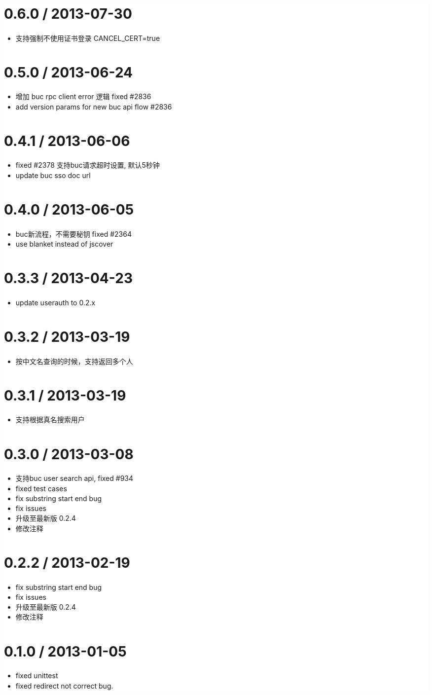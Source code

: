 0.6.0 / 2013-07-30 
==================

  * 支持强制不使用证书登录 CANCEL_CERT=true

0.5.0 / 2013-06-24 
==================

  * 增加 buc rpc client error 逻辑 fixed #2836
  * add version params for new buc api flow #2836

0.4.1 / 2013-06-06 
==================

  * fixed #2378 支持buc请求超时设置, 默认5秒钟
  * update buc sso doc url

0.4.0 / 2013-06-05 
==================

  * buc新流程，不需要秘钥 fixed #2364
  * use blanket instead of jscover

0.3.3 / 2013-04-23 
==================

  * update userauth to 0.2.x

0.3.2 / 2013-03-19 
==================

  * 按中文名查询的时候，支持返回多个人

0.3.1 / 2013-03-19 
==================

  * 支持根据真名搜索用户

0.3.0 / 2013-03-08 
==================

  * 支持buc user search api, fixed #934
  * fixed test cases
  * fix substring start end bug
  * fix issues
  * 升级至最新版 0.2.4
  * 修改注释

0.2.2 / 2013-02-19 
==================

  * fix substring start end bug
  * fix issues
  * 升级至最新版 0.2.4
  * 修改注释

0.1.0 / 2013-01-05 
==================

  * fixed unittest
  * fixed redirect not correct bug.
